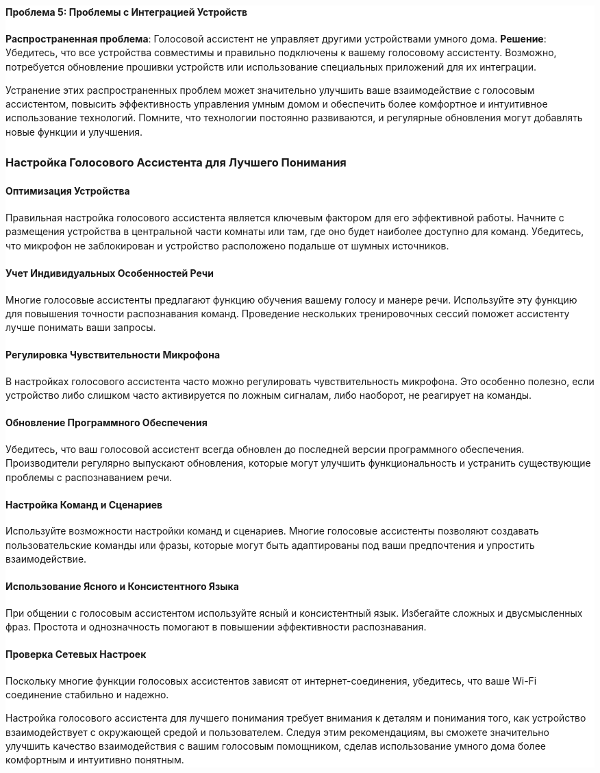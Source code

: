 #### Проблема 5: Проблемы с Интеграцией Устройств
**Распространенная проблема**: Голосовой ассистент не управляет другими устройствами умного дома.
**Решение**: Убедитесь, что все устройства совместимы и правильно подключены к вашему голосовому ассистенту. Возможно, потребуется обновление прошивки устройств или использование специальных приложений для их интеграции.

Устранение этих распространенных проблем может значительно улучшить ваше взаимодействие с голосовым ассистентом, повысить эффективность управления умным домом и обеспечить более комфортное и интуитивное использование технологий. Помните, что технологии постоянно развиваются, и регулярные обновления могут добавлять новые функции и улучшения.

### Настройка Голосового Ассистента для Лучшего Понимания

#### Оптимизация Устройства
Правильная настройка голосового ассистента является ключевым фактором для его эффективной работы. Начните с размещения устройства в центральной части комнаты или там, где оно будет наиболее доступно для команд. Убедитесь, что микрофон не заблокирован и устройство расположено подальше от шумных источников.

#### Учет Индивидуальных Особенностей Речи
Многие голосовые ассистенты предлагают функцию обучения вашему голосу и манере речи. Используйте эту функцию для повышения точности распознавания команд. Проведение нескольких тренировочных сессий поможет ассистенту лучше понимать ваши запросы.

#### Регулировка Чувствительности Микрофона
В настройках голосового ассистента часто можно регулировать чувствительность микрофона. Это особенно полезно, если устройство либо слишком часто активируется по ложным сигналам, либо наоборот, не реагирует на команды.

#### Обновление Программного Обеспечения
Убедитесь, что ваш голосовой ассистент всегда обновлен до последней версии программного обеспечения. Производители регулярно выпускают обновления, которые могут улучшить функциональность и устранить существующие проблемы с распознаванием речи.

#### Настройка Команд и Сценариев
Используйте возможности настройки команд и сценариев. Многие голосовые ассистенты позволяют создавать пользовательские команды или фразы, которые могут быть адаптированы под ваши предпочтения и упростить взаимодействие.

#### Использование Ясного и Консистентного Языка
При общении с голосовым ассистентом используйте ясный и консистентный язык. Избегайте сложных и двусмысленных фраз. Простота и однозначность помогают в повышении эффективности распознавания.

#### Проверка Сетевых Настроек
Поскольку многие функции голосовых ассистентов зависят от интернет-соединения, убедитесь, что ваше Wi-Fi соединение стабильно и надежно.

Настройка голосового ассистента для лучшего понимания требует внимания к деталям и понимания того, как устройство взаимодействует с окружающей средой и пользователем. Следуя этим рекомендациям, вы сможете значительно улучшить качество взаимодействия с вашим голосовым помощником, сделав использование умного дома более комфортным и интуитивно понятным.
